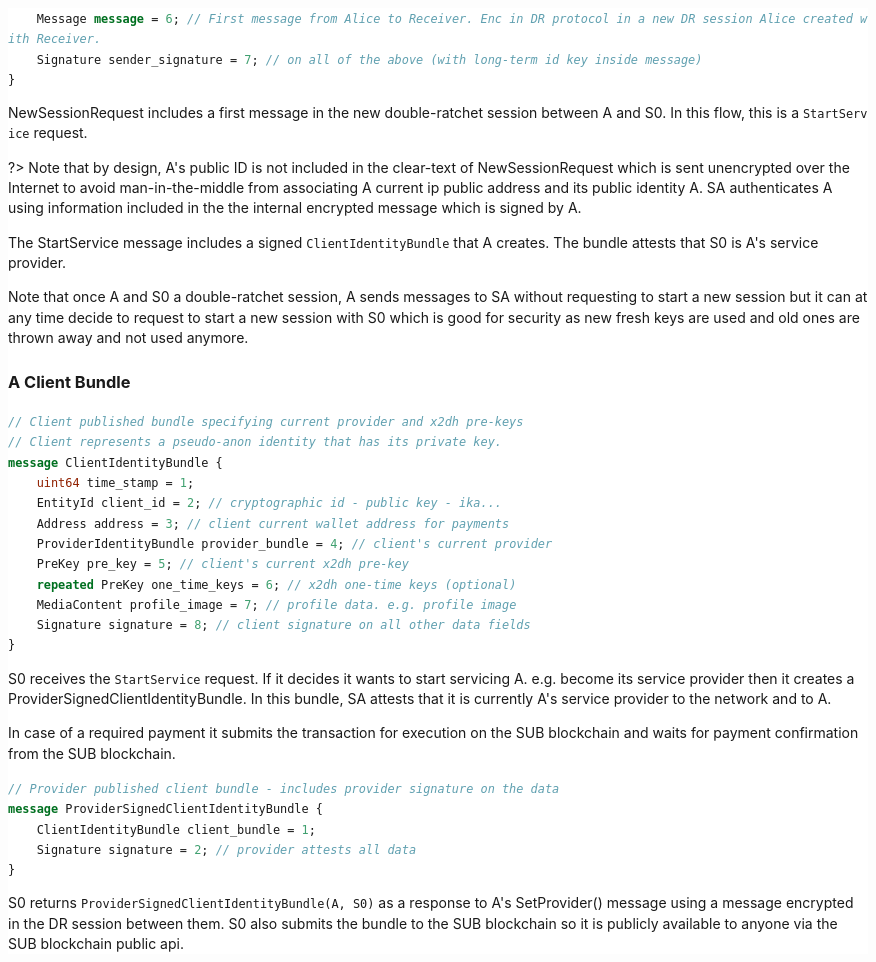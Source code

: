 ```protobuf
    Message message = 6; // First message from Alice to Receiver. Enc in DR protocol in a new DR session Alice created with Receiver.
    Signature sender_signature = 7; // on all of the above (with long-term id key inside message)
}
```

NewSessionRequest includes a first message in the new double-ratchet session between A and S0. In this flow, this is a `StartService` request.

?> Note that by design, A's public ID is not included in the clear-text of NewSessionRequest which is sent unencrypted over the Internet to avoid man-in-the-middle from associating A current ip public address and its public identity A. SA authenticates A using information included in the the internal encrypted message which is signed by A.

The StartService message includes a signed `ClientIdentityBundle` that A creates. The bundle attests that S0 is A's service provider.

Note that once A and S0 a double-ratchet session, A sends messages to SA without requesting to start a new session but it can at any time decide to request to start a new session with S0 which is good for security as new fresh keys are used and old ones are thrown away and not used anymore.

### A Client Bundle
```protobuf
// Client published bundle specifying current provider and x2dh pre-keys
// Client represents a pseudo-anon identity that has its private key.
message ClientIdentityBundle {
    uint64 time_stamp = 1;
    EntityId client_id = 2; // cryptographic id - public key - ika...
    Address address = 3; // client current wallet address for payments
    ProviderIdentityBundle provider_bundle = 4; // client's current provider
    PreKey pre_key = 5; // client's current x2dh pre-key
    repeated PreKey one_time_keys = 6; // x2dh one-time keys (optional)
    MediaContent profile_image = 7; // profile data. e.g. profile image
    Signature signature = 8; // client signature on all other data fields
}
```

S0 receives the `StartService` request. If it decides it wants to start servicing A. e.g. become its service provider then it creates a ProviderSignedClientIdentityBundle. In this bundle, SA attests that it is currently A's service provider to the network and to A.

In case of a required payment it submits the transaction for execution on the SUB blockchain and waits for payment confirmation from the SUB blockchain.

```protobuf
// Provider published client bundle - includes provider signature on the data
message ProviderSignedClientIdentityBundle {
    ClientIdentityBundle client_bundle = 1;
    Signature signature = 2; // provider attests all data
}
```

S0 returns `ProviderSignedClientIdentityBundle(A, S0)` as a response to A's SetProvider() message using a message encrypted in the DR session between them. S0 also submits the bundle to the SUB blockchain so it is publicly available to anyone via the SUB blockchain public api.
